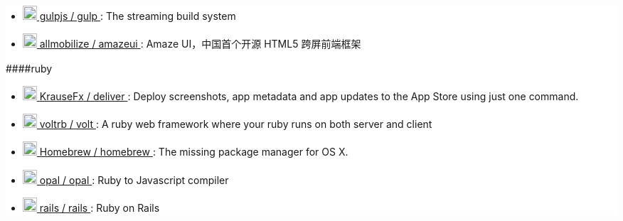 * <img src='https://avatars0.githubusercontent.com/u/425716?v=2&s=40' height='20' width='20'>[
      gulpjs
      /
      gulp
](https://github.com/gulpjs/gulp): 
      The streaming build system
    
* <img src='https://avatars0.githubusercontent.com/u/4370770?v=2&s=40' height='20' width='20'>[
      allmobilize
      /
      amazeui
](https://github.com/allmobilize/amazeui): 
      Amaze UI，中国首个开源 HTML5 跨屏前端框架
    

####ruby
* <img src='https://avatars3.githubusercontent.com/u/869950?v=2&s=40' height='20' width='20'>[
      KrauseFx
      /
      deliver
](https://github.com/KrauseFx/deliver): 
      Deploy screenshots, app metadata and app updates to the App Store using just one command.
    
* <img src='https://avatars1.githubusercontent.com/u/42336?v=2&s=40' height='20' width='20'>[
      voltrb
      /
      volt
](https://github.com/voltrb/volt): 
      A ruby web framework where your ruby runs on both server and client
    
* <img src='https://avatars3.githubusercontent.com/u/568243?v=2&s=40' height='20' width='20'>[
      Homebrew
      /
      homebrew
](https://github.com/Homebrew/homebrew): 
      The missing package manager for OS X.
    
* <img src='https://avatars0.githubusercontent.com/u/68938?v=2&s=40' height='20' width='20'>[
      opal
      /
      opal
](https://github.com/opal/opal): 
      Ruby to Javascript compiler
    
* <img src='https://avatars0.githubusercontent.com/u/3124?v=2&s=40' height='20' width='20'>[
      rails
      /
      rails
](https://github.com/rails/rails): 
      Ruby on Rails
    